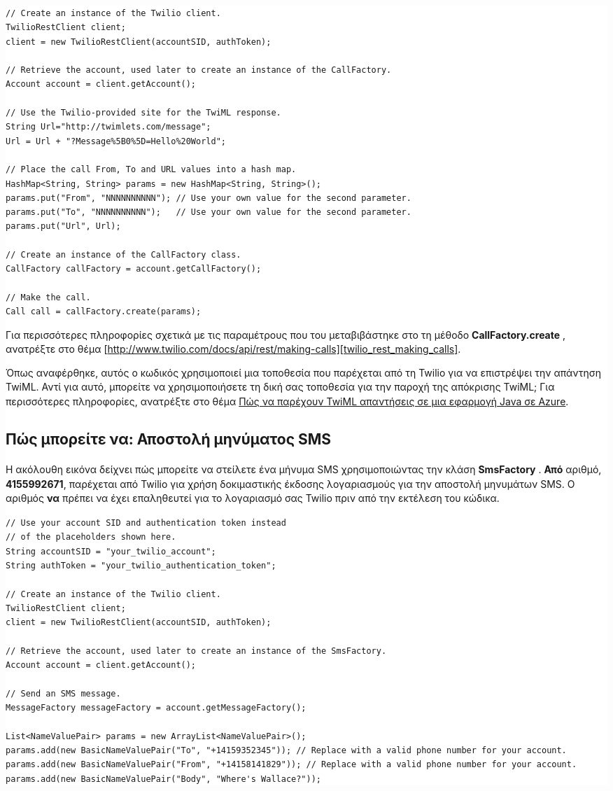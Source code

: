     // Create an instance of the Twilio client.
    TwilioRestClient client;
    client = new TwilioRestClient(accountSID, authToken);

    // Retrieve the account, used later to create an instance of the CallFactory.
    Account account = client.getAccount();

    // Use the Twilio-provided site for the TwiML response.
    String Url="http://twimlets.com/message";
    Url = Url + "?Message%5B0%5D=Hello%20World";

    // Place the call From, To and URL values into a hash map. 
    HashMap<String, String> params = new HashMap<String, String>();
    params.put("From", "NNNNNNNNNN"); // Use your own value for the second parameter.
    params.put("To", "NNNNNNNNNN");   // Use your own value for the second parameter.
    params.put("Url", Url);

    // Create an instance of the CallFactory class.
    CallFactory callFactory = account.getCallFactory();

    // Make the call.
    Call call = callFactory.create(params);

Για περισσότερες πληροφορίες σχετικά με τις παραμέτρους που του μεταβιβάστηκε στο τη μέθοδο **CallFactory.create** , ανατρέξτε στο θέμα [http://www.twilio.com/docs/api/rest/making-calls][twilio_rest_making_calls].

Όπως αναφέρθηκε, αυτός ο κωδικός χρησιμοποιεί μια τοποθεσία που παρέχεται από τη Twilio για να επιστρέψει την απάντηση TwiML. Αντί για αυτό, μπορείτε να χρησιμοποιήσετε τη δική σας τοποθεσία για την παροχή της απόκρισης TwiML; Για περισσότερες πληροφορίες, ανατρέξτε στο θέμα [Πώς να παρέχουν TwiML απαντήσεις σε μια εφαρμογή Java σε Azure](#howto_provide_twiml_responses).

## <a id="howto_send_sms"></a>Πώς μπορείτε να: Αποστολή μηνύματος SMS
Η ακόλουθη εικόνα δείχνει πώς μπορείτε να στείλετε ένα μήνυμα SMS χρησιμοποιώντας την κλάση **SmsFactory** . **Από** αριθμό, **4155992671**, παρέχεται από Twilio για χρήση δοκιμαστικής έκδοσης λογαριασμούς για την αποστολή μηνυμάτων SMS. Ο αριθμός **να** πρέπει να έχει επαληθευτεί για το λογαριασμό σας Twilio πριν από την εκτέλεση του κώδικα.

    // Use your account SID and authentication token instead
    // of the placeholders shown here.
    String accountSID = "your_twilio_account";
    String authToken = "your_twilio_authentication_token";

    // Create an instance of the Twilio client.
    TwilioRestClient client;
    client = new TwilioRestClient(accountSID, authToken);

    // Retrieve the account, used later to create an instance of the SmsFactory.
    Account account = client.getAccount();

    // Send an SMS message.
    MessageFactory messageFactory = account.getMessageFactory();
    
    List<NameValuePair> params = new ArrayList<NameValuePair>();
    params.add(new BasicNameValuePair("To", "+14159352345")); // Replace with a valid phone number for your account.
    params.add(new BasicNameValuePair("From", "+14158141829")); // Replace with a valid phone number for your account.
    params.add(new BasicNameValuePair("Body", "Where's Wallace?"));
    

[twilio_java]: https://github.com/twilio/twilio-java
[twilio_api_service]: https://api.twilio.com
[add_ca_cert]: java-add-certificate-ca-store.md
[howto_phonecall_java]: partner-twilio-java-phone-call-example.md
[misc_role_config_settings]: http://msdn.microsoft.com/library/windowsazure/hh690945.aspx
[twimlet_message_url]: http://twimlets.com/message
[twimlet_message_url_hello_world]: http://twimlets.com/message?Message%5B0%5D=Hello%20World
[twilio_rest_making_calls]: http://www.twilio.com/docs/api/rest/making-calls
[twilio_rest_sending_sms]: http://www.twilio.com/docs/api/rest/sending-sms
[twilio_pricing]: http://www.twilio.com/pricing
[special_offer]: http://ahoy.twilio.com/azure
[twilio_libraries]: https://www.twilio.com/docs/libraries
[twiml]: http://www.twilio.com/docs/api/twiml
[twilio_api]: http://www.twilio.com/api
[try_twilio]: https://www.twilio.com/try-twilio
[twilio_account]:  https://www.twilio.com/user/account
[verify_phone]: https://www.twilio.com/user/account/phone-numbers/verified#
[twilio_api_documentation]: http://www.twilio.com/api
[twilio_security_guidelines]: http://www.twilio.com/docs/security
[twilio_howtos]: http://www.twilio.com/docs/howto
[twilio_on_github]: https://github.com/twilio
[twilio_support]: http://www.twilio.com/help/contact
[twilio_quickstarts]: http://www.twilio.com/docs/quickstart
